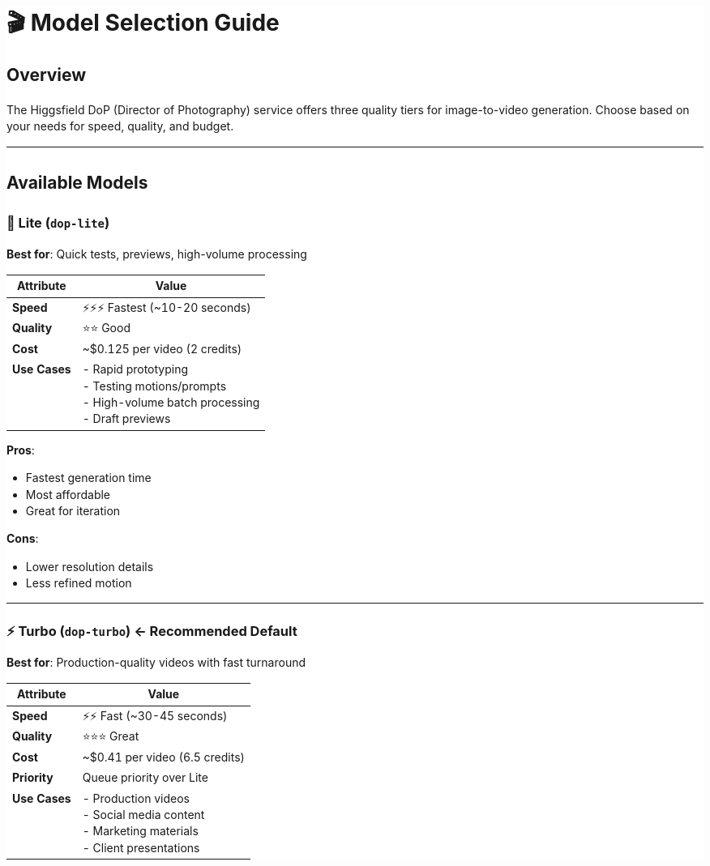 # 🎬 Model Selection Guide

## Overview

The Higgsfield DoP (Director of Photography) service offers three quality tiers for image-to-video generation. Choose based on your needs for speed, quality, and budget.

---

## Available Models

### 🏃 Lite (`dop-lite`)

**Best for**: Quick tests, previews, high-volume processing

| Attribute     | Value                                                                                                  |
| ------------- | ------------------------------------------------------------------------------------------------------ |
| **Speed**     | ⚡⚡⚡ Fastest (~10-20 seconds)                                                                        |
| **Quality**   | ⭐⭐ Good                                                                                              |
| **Cost**      | ~$0.125 per video (2 credits)                                                                          |
| **Use Cases** | - Rapid prototyping<br>- Testing motions/prompts<br>- High-volume batch processing<br>- Draft previews |

**Pros**:

- Fastest generation time
- Most affordable
- Great for iteration

**Cons**:

- Lower resolution details
- Less refined motion

---

### ⚡ Turbo (`dop-turbo`) **← Recommended Default**

**Best for**: Production-quality videos with fast turnaround

| Attribute     | Value                                                                                            |
| ------------- | ------------------------------------------------------------------------------------------------ |
| **Speed**     | ⚡⚡ Fast (~30-45 seconds)                                                                       |
| **Quality**   | ⭐⭐⭐ Great                                                                                     |
| **Cost**      | ~$0.41 per video (6.5 credits)                                                                   |
| **Priority**  | Queue priority over Lite                                                                         |
| **Use Cases** | - Production videos<br>- Social media content<br>- Marketing materials<br>- Client presentations |
